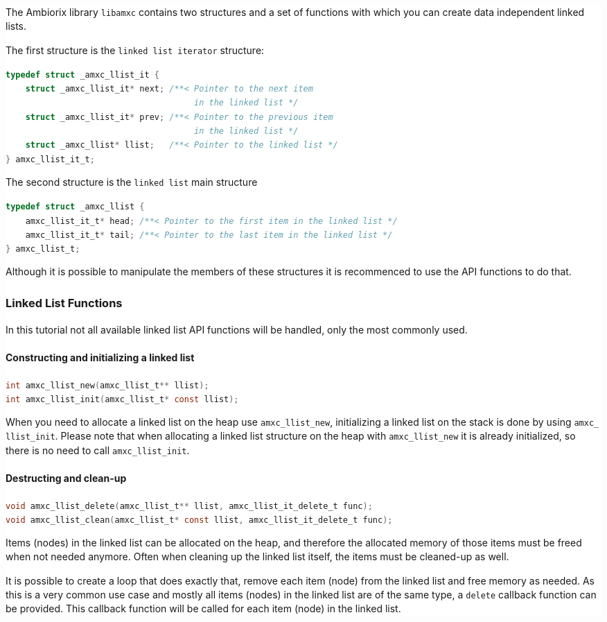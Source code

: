 The Ambiorix library `libamxc` contains two structures and a set of functions with which you can create data independent linked lists.

The first structure is the `linked list iterator` structure:

```C
typedef struct _amxc_llist_it {
    struct _amxc_llist_it* next; /**< Pointer to the next item
                                      in the linked list */
    struct _amxc_llist_it* prev; /**< Pointer to the previous item
                                      in the linked list */
    struct _amxc_llist* llist;   /**< Pointer to the linked list */
} amxc_llist_it_t;
```

The second structure is the `linked list` main structure

```C
typedef struct _amxc_llist {
    amxc_llist_it_t* head; /**< Pointer to the first item in the linked list */
    amxc_llist_it_t* tail; /**< Pointer to the last item in the linked list */
} amxc_llist_t;

```

Although it is possible to manipulate the members of these structures it is recommenced to use the API functions to do that.

### Linked List Functions

In this tutorial not all available linked list API functions will be handled, only the most commonly used.

#### Constructing and initializing a linked list

```C
int amxc_llist_new(amxc_llist_t** llist);
int amxc_llist_init(amxc_llist_t* const llist);
```

When you need to allocate a linked list on the heap use `amxc_llist_new`, initializing a linked list on the stack is done by using `amxc_llist_init`. Please note that when allocating a linked list structure on the heap with `amxc_llist_new` it is already initialized, so there is no need to call `amxc_llist_init`.

#### Destructing and clean-up

```C
void amxc_llist_delete(amxc_llist_t** llist, amxc_llist_it_delete_t func);
void amxc_llist_clean(amxc_llist_t* const llist, amxc_llist_it_delete_t func);
```

Items (nodes) in the linked list can be allocated on the heap, and therefore the allocated memory of those items must be freed when not needed anymore. Often when cleaning up the linked list itself, the items must be cleaned-up as well.

It is possible to create a loop that does exactly that, remove each item (node) from the linked list and free memory as needed. As this is a very common use case and mostly all items (nodes) in the linked list are of the same type, a `delete` callback function can be provided. This callback function will be called for each item (node) in the linked list.  
